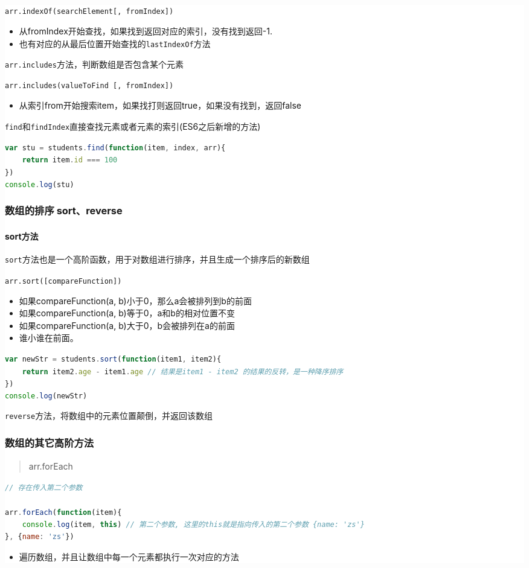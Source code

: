 `arr.indexOf(searchElement[, fromIndex])`

- 从fromIndex开始查找，如果找到返回对应的索引，没有找到返回-1.
- 也有对应的从最后位置开始查找的`lastIndexOf`方法



`arr.includes`方法，判断数组是否包含某个元素

`arr.includes(valueToFind [, fromIndex])`

- 从索引from开始搜索item，如果找打则返回true，如果没有找到，返回false



`find`和`findIndex`直接查找元素或者元素的索引(ES6之后新增的方法)

```js
var stu = students.find(function(item, index, arr){
    return item.id === 100
})
console.log(stu)
```

### 数组的排序  sort、reverse

#### sort方法

`sort`方法也是一个高阶函数，用于对数组进行排序，并且生成一个排序后的新数组

`arr.sort([compareFunction])`

- 如果compareFunction(a, b)小于0，那么a会被排列到b的前面
- 如果compareFunction(a, b)等于0，a和b的相对位置不变
- 如果compareFunction(a, b)大于0，b会被排列在a的前面
- 谁小谁在前面。

```js
var newStr = students.sort(function(item1, item2){
    return item2.age - item1.age // 结果是item1 - item2 的结果的反转，是一种降序排序
})
console.log(newStr)
```

`reverse`方法，将数组中的元素位置颠倒，并返回该数组

### 数组的其它高阶方法

> arr.forEach

```js
// 存在传入第二个参数

arr.forEach(function(item){
	console.log(item, this) // 第二个参数, 这里的this就是指向传入的第二个参数 {name: 'zs'}
}, {name: 'zs'})
```



- 遍历数组，并且让数组中每一个元素都执行一次对应的方法
